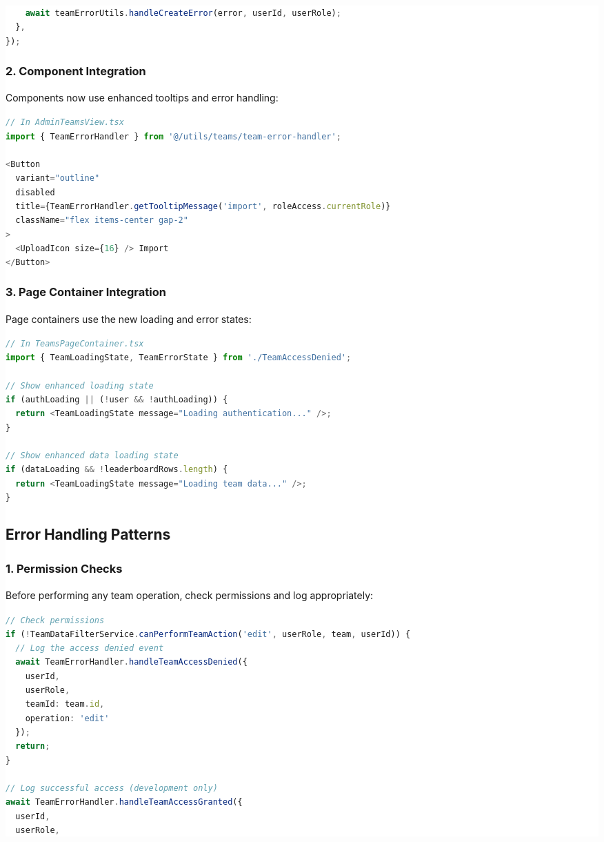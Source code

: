 ```typescript
    await teamErrorUtils.handleCreateError(error, userId, userRole);
  },
});
```

### 2. Component Integration

Components now use enhanced tooltips and error handling:

```typescript
// In AdminTeamsView.tsx
import { TeamErrorHandler } from '@/utils/teams/team-error-handler';

<Button 
  variant="outline" 
  disabled 
  title={TeamErrorHandler.getTooltipMessage('import', roleAccess.currentRole)}
  className="flex items-center gap-2"
>
  <UploadIcon size={16} /> Import
</Button>
```

### 3. Page Container Integration

Page containers use the new loading and error states:

```typescript
// In TeamsPageContainer.tsx
import { TeamLoadingState, TeamErrorState } from './TeamAccessDenied';

// Show enhanced loading state
if (authLoading || (!user && !authLoading)) {
  return <TeamLoadingState message="Loading authentication..." />;
}

// Show enhanced data loading state
if (dataLoading && !leaderboardRows.length) {
  return <TeamLoadingState message="Loading team data..." />;
}
```

## Error Handling Patterns

### 1. Permission Checks

Before performing any team operation, check permissions and log appropriately:

```typescript
// Check permissions
if (!TeamDataFilterService.canPerformTeamAction('edit', userRole, team, userId)) {
  // Log the access denied event
  await TeamErrorHandler.handleTeamAccessDenied({
    userId,
    userRole,
    teamId: team.id,
    operation: 'edit'
  });
  return;
}

// Log successful access (development only)
await TeamErrorHandler.handleTeamAccessGranted({
  userId,
  userRole,
```